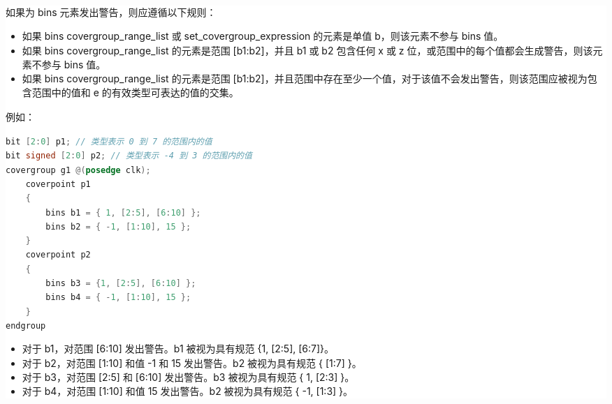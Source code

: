 如果为 bins 元素发出警告，则应遵循以下规则：
 - 如果 bins covergroup_range_list 或 set_covergroup_expression 的元素是单值 b，则该元素不参与 bins 值。
 - 如果 bins covergroup_range_list 的元素是范围 [b1:b2]，并且 b1 或 b2 包含任何 x 或 z 位，或范围中的每个值都会生成警告，则该元素不参与 bins 值。
 - 如果 bins covergroup_range_list 的元素是范围 [b1:b2]，并且范围中存在至少一个值，对于该值不会发出警告，则该范围应被视为包含范围中的值和 e 的有效类型可表达的值的交集。

例如：
```verilog
bit [2:0] p1; // 类型表示 0 到 7 的范围内的值
bit signed [2:0] p2; // 类型表示 -4 到 3 的范围内的值
covergroup g1 @(posedge clk);
    coverpoint p1
    {
        bins b1 = { 1, [2:5], [6:10] };
        bins b2 = { -1, [1:10], 15 };
    }
    coverpoint p2
    {
        bins b3 = {1, [2:5], [6:10] };
        bins b4 = { -1, [1:10], 15 };
    }
endgroup
```

 - 对于 b1，对范围 [6:10] 发出警告。b1 被视为具有规范 {1, [2:5], [6:7]}。
 - 对于 b2，对范围 [1:10] 和值 -1 和 15 发出警告。b2 被视为具有规范 { [1:7] }。
 - 对于 b3，对范围 [2:5] 和 [6:10] 发出警告。b3 被视为具有规范 { 1, [2:3] }。
 - 对于 b4，对范围 [1:10] 和值 15 发出警告。b2 被视为具有规范 { -1, [1:3] }。





